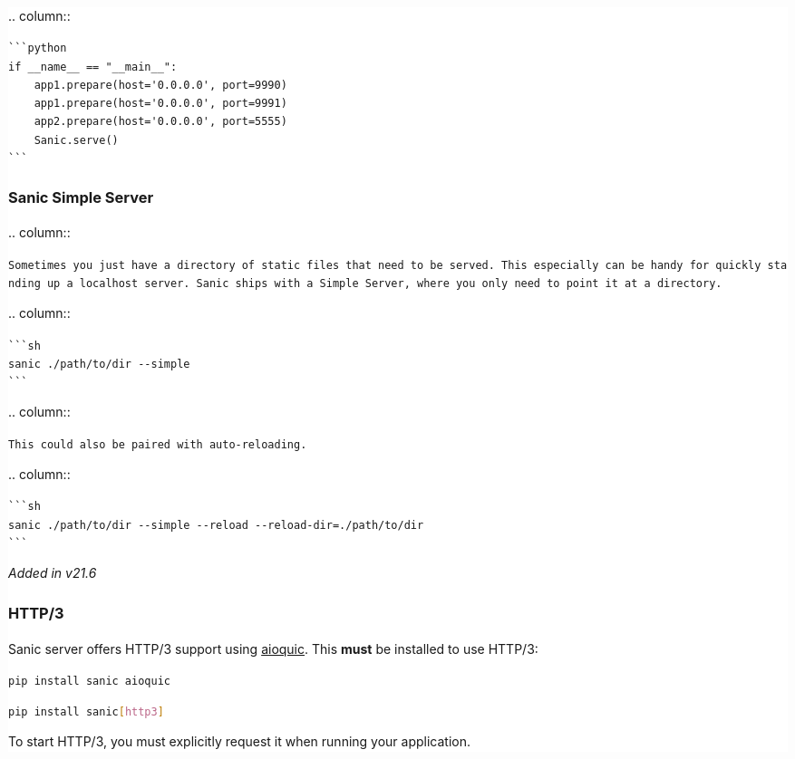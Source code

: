 .. column::

````
```python
if __name__ == "__main__":
    app1.prepare(host='0.0.0.0', port=9990)
    app1.prepare(host='0.0.0.0', port=9991)
    app2.prepare(host='0.0.0.0', port=5555)
    Sanic.serve()
```
````

### Sanic Simple Server

.. column::

```
Sometimes you just have a directory of static files that need to be served. This especially can be handy for quickly standing up a localhost server. Sanic ships with a Simple Server, where you only need to point it at a directory.
```

.. column::

````
```sh
sanic ./path/to/dir --simple
```
````

.. column::

```
This could also be paired with auto-reloading.
```

.. column::

````
```sh
sanic ./path/to/dir --simple --reload --reload-dir=./path/to/dir
```
````

_Added in v21.6_

### HTTP/3

Sanic server offers HTTP/3 support using [aioquic](https://github.com/aiortc/aioquic). This **must** be installed to use HTTP/3:

```sh
pip install sanic aioquic
```

```sh
pip install sanic[http3]
```

To start HTTP/3, you must explicitly request it when running your application.

